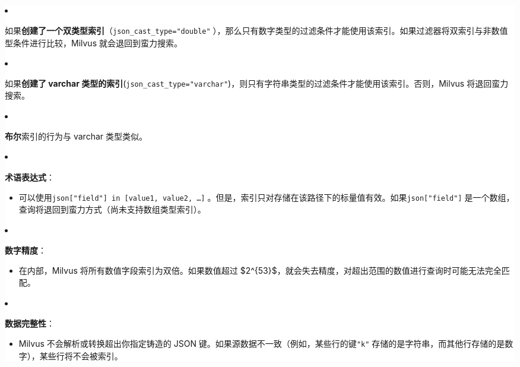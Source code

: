 <li><p>如果<strong>创建了一个双类型索引</strong>（<code translate="no">json_cast_type=&quot;double&quot;</code> ），那么只有数字类型的过滤条件才能使用该索引。如果过滤器将双索引与非数值型条件进行比较，Milvus 就会退回到蛮力搜索。</p></li>
<li><p>如果<strong>创建了 varchar 类型的索引</strong>(<code translate="no">json_cast_type=&quot;varchar&quot;</code>)，则只有字符串类型的过滤条件才能使用该索引。否则，Milvus 将退回蛮力搜索。</p></li>
<li><p><strong>布尔</strong>索引的行为与 varchar 类型类似。</p></li>
</ul></li>
<li><p><strong>术语表达式</strong>：</p>
<ul>
<li>可以使用<code translate="no">json[&quot;field&quot;] in [value1, value2, …]</code> 。但是，索引只对存储在该路径下的标量值有效。如果<code translate="no">json[&quot;field&quot;]</code> 是一个数组，查询将退回到蛮力方式（尚未支持数组类型索引）。</li>
</ul></li>
<li><p><strong>数字精度</strong>：</p>
<ul>
<li>在内部，Milvus 将所有数值字段索引为双倍。如果数值超过 $2^{53}$，就会失去精度，对超出范围的数值进行查询时可能无法完全匹配。</li>
</ul></li>
<li><p><strong>数据完整性</strong>：</p>
<ul>
<li>Milvus 不会解析或转换超出你指定铸造的 JSON 键。如果源数据不一致（例如，某些行的键<code translate="no">&quot;k&quot;</code> 存储的是字符串，而其他行存储的是数字），某些行将不会被索引。</li>
</ul></li>
</ul>
